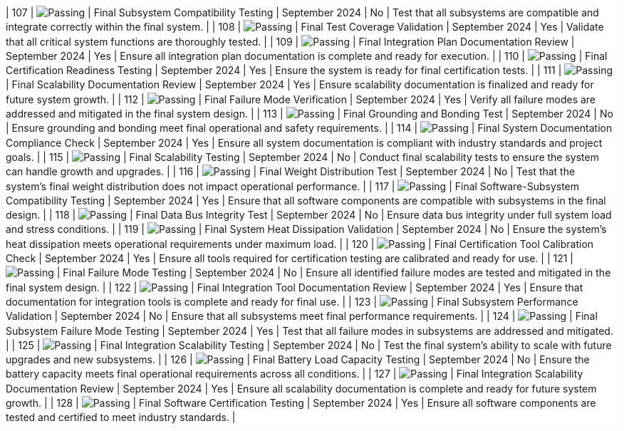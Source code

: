| 107 | ![Passing](https://img.shields.io/badge/Status-Passing-green)                               | Final Subsystem Compatibility Testing                 | September 2024  | No        | Test that all subsystems are compatible and integrate correctly within the final system. |
| 108 | ![Passing](https://img.shields.io/badge/Status-Passing-green)                               | Final Test Coverage Validation                        | September 2024  | Yes       | Validate that all critical system functions are thoroughly tested. |
| 109 | ![Passing](https://img.shields.io/badge/Status-Passing-green)                               | Final Integration Plan Documentation Review           | September 2024  | Yes       | Ensure all integration plan documentation is complete and ready for execution. |
| 110 | ![Passing](https://img.shields.io/badge/Status-Passing-green)                               | Final Certification Readiness Testing                 | September 2024  | Yes       | Ensure the system is ready for final certification tests. |
| 111 | ![Passing](https://img.shields.io/badge/Status-Passing-green)                               | Final Scalability Documentation Review                | September 2024  | Yes       | Ensure scalability documentation is finalized and ready for future system growth. |
| 112 | ![Passing](https://img.shields.io/badge/Status-Passing-green)                               | Final Failure Mode Verification                       | September 2024  | Yes       | Verify all failure modes are addressed and mitigated in the final system design. |
| 113 | ![Passing](https://img.shields.io/badge/Status-Passing-green)                               | Final Grounding and Bonding Test                      | September 2024  | No        | Ensure grounding and bonding meet final operational and safety requirements. |
| 114 | ![Passing](https://img.shields.io/badge/Status-Passing-green)                               | Final System Documentation Compliance Check           | September 2024  | Yes       | Ensure all system documentation is compliant with industry standards and project goals. |
| 115 | ![Passing](https://img.shields.io/badge/Status-Passing-green)                               | Final Scalability Testing                             | September 2024  | No        | Conduct final scalability tests to ensure the system can handle growth and upgrades. |
| 116 | ![Passing](https://img.shields.io/badge/Status-Passing-green)                               | Final Weight Distribution Test                        | September 2024  | No        | Test that the system’s final weight distribution does not impact operational performance. |
| 117 | ![Passing](https://img.shields.io/badge/Status-Passing-green)                               | Final Software-Subsystem Compatibility Testing        | September 2024  | Yes       | Ensure that all software components are compatible with subsystems in the final design. |
| 118 | ![Passing](https://img.shields.io/badge/Status-Passing-green)                               | Final Data Bus Integrity Test                         | September 2024  | No        | Ensure data bus integrity under full system load and stress conditions. |
| 119 | ![Passing](https://img.shields.io/badge/Status-Passing-green)                               | Final System Heat Dissipation Validation              | September 2024  | No        | Ensure the system’s heat dissipation meets operational requirements under maximum load. |
| 120 | ![Passing](https://img.shields.io/badge/Status-Passing-green)                               | Final Certification Tool Calibration Check            | September 2024  | Yes       | Ensure all tools required for certification testing are calibrated and ready for use. |
| 121 | ![Passing](https://img.shields.io/badge/Status-Passing-green)                               | Final Failure Mode Testing                            | September 2024  | No        | Ensure all identified failure modes are tested and mitigated in the final system design. |
| 122 | ![Passing](https://img.shields.io/badge/Status-Passing-green)                               | Final Integration Tool Documentation Review           | September 2024  | Yes       | Ensure that documentation for integration tools is complete and ready for final use. |
| 123 | ![Passing](https://img.shields.io/badge/Status-Passing-green)                               | Final Subsystem Performance Validation                | September 2024  | No        | Ensure that all subsystems meet final performance requirements. |
| 124 | ![Passing](https://img.shields.io/badge/Status-Passing-green)                               | Final Subsystem Failure Mode Testing                  | September 2024  | Yes       | Test that all failure modes in subsystems are addressed and mitigated. |
| 125 | ![Passing](https://img.shields.io/badge/Status-Passing-green)                               | Final Integration Scalability Testing                 | September 2024  | No        | Test the final system’s ability to scale with future upgrades and new subsystems. |
| 126 | ![Passing](https://img.shields.io/badge/Status-Passing-green)                               | Final Battery Load Capacity Testing                   | September 2024  | No        | Ensure the battery capacity meets final operational requirements across all conditions. |
| 127 | ![Passing](https://img.shields.io/badge/Status-Passing-green)                               | Final Integration Scalability Documentation Review    | September 2024  | Yes       | Ensure all scalability documentation is complete and ready for future system growth. |
| 128 | ![Passing](https://img.shields.io/badge/Status-Passing-green)                               | Final Software Certification Testing                  | September 2024  | Yes       | Ensure all software components are tested and certified to meet industry standards. |
